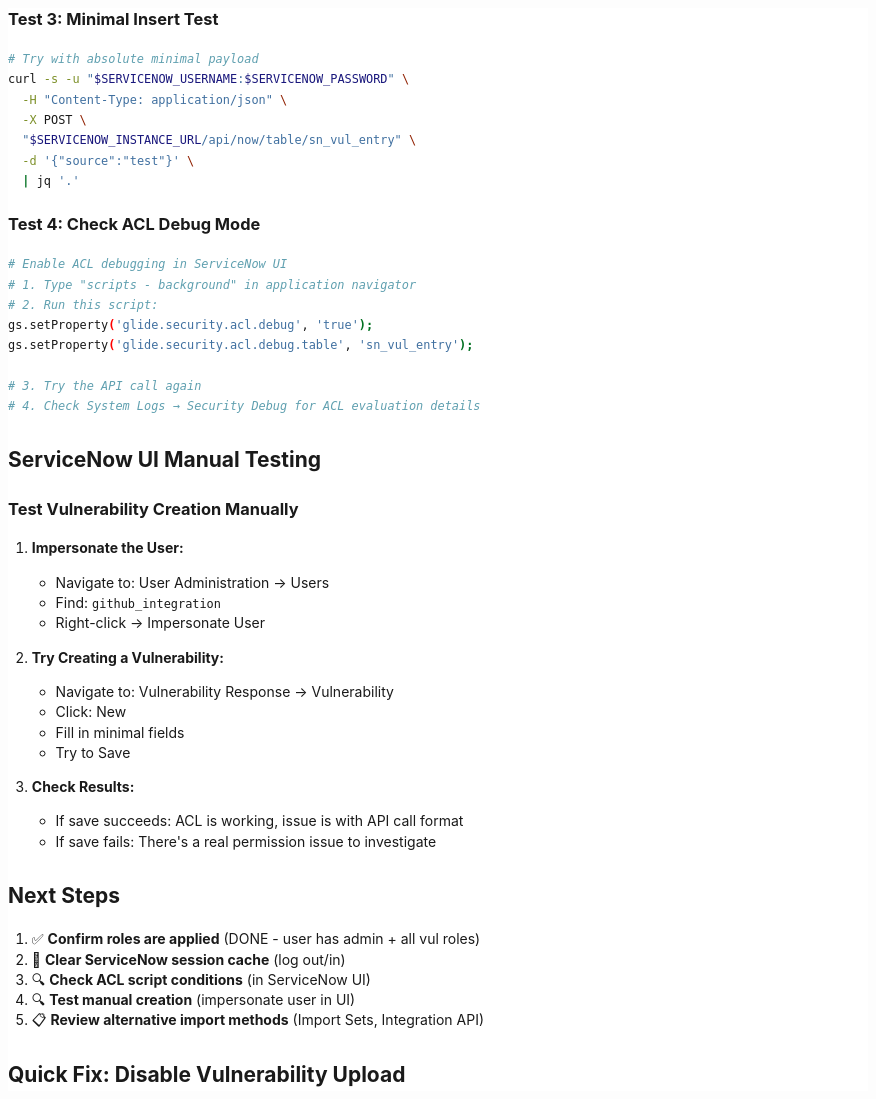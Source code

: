 ### Test 3: Minimal Insert Test
```bash
# Try with absolute minimal payload
curl -s -u "$SERVICENOW_USERNAME:$SERVICENOW_PASSWORD" \
  -H "Content-Type: application/json" \
  -X POST \
  "$SERVICENOW_INSTANCE_URL/api/now/table/sn_vul_entry" \
  -d '{"source":"test"}' \
  | jq '.'
```

### Test 4: Check ACL Debug Mode
```bash
# Enable ACL debugging in ServiceNow UI
# 1. Type "scripts - background" in application navigator
# 2. Run this script:
gs.setProperty('glide.security.acl.debug', 'true');
gs.setProperty('glide.security.acl.debug.table', 'sn_vul_entry');

# 3. Try the API call again
# 4. Check System Logs → Security Debug for ACL evaluation details
```

## ServiceNow UI Manual Testing

### Test Vulnerability Creation Manually

1. **Impersonate the User:**
   - Navigate to: User Administration → Users
   - Find: `github_integration`
   - Right-click → Impersonate User

2. **Try Creating a Vulnerability:**
   - Navigate to: Vulnerability Response → Vulnerability
   - Click: New
   - Fill in minimal fields
   - Try to Save

3. **Check Results:**
   - If save succeeds: ACL is working, issue is with API call format
   - If save fails: There's a real permission issue to investigate

## Next Steps

1. ✅ **Confirm roles are applied** (DONE - user has admin + all vul roles)
2. 🔄 **Clear ServiceNow session cache** (log out/in)
3. 🔍 **Check ACL script conditions** (in ServiceNow UI)
4. 🔍 **Test manual creation** (impersonate user in UI)
5. 📋 **Review alternative import methods** (Import Sets, Integration API)

## Quick Fix: Disable Vulnerability Upload
